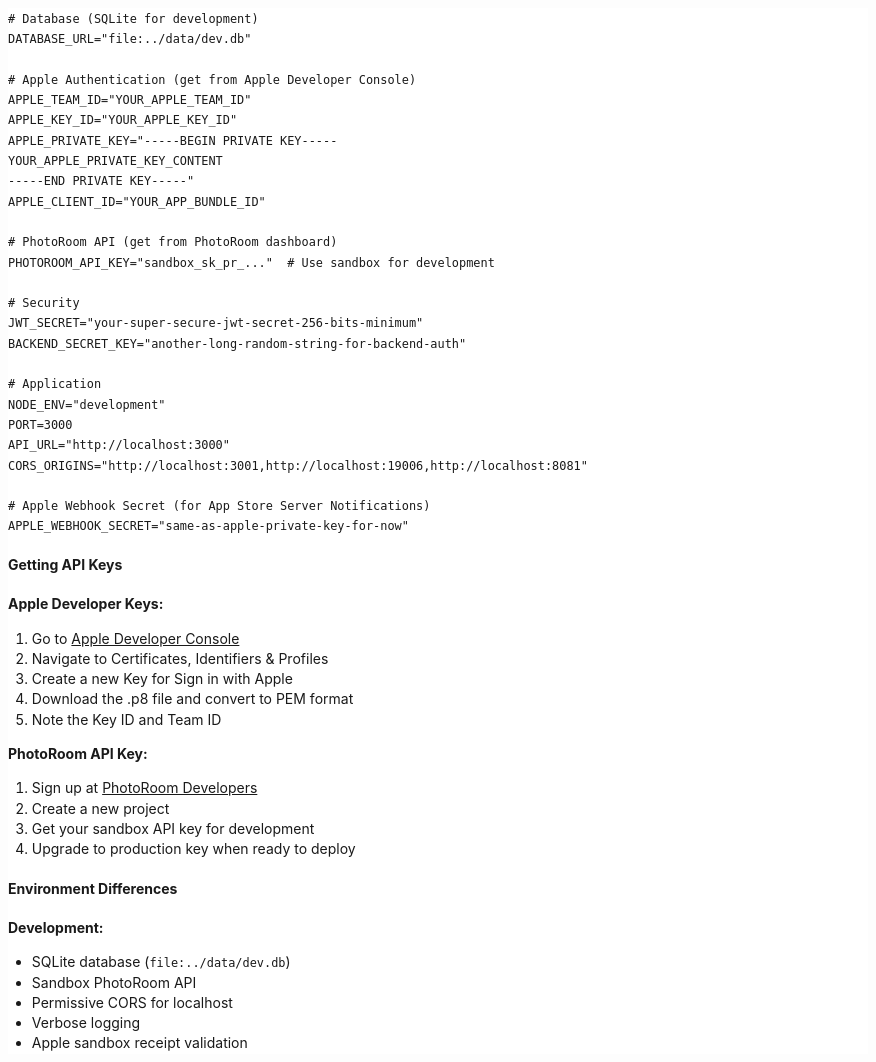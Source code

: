 ```env
# Database (SQLite for development)
DATABASE_URL="file:../data/dev.db"

# Apple Authentication (get from Apple Developer Console)
APPLE_TEAM_ID="YOUR_APPLE_TEAM_ID"
APPLE_KEY_ID="YOUR_APPLE_KEY_ID"
APPLE_PRIVATE_KEY="-----BEGIN PRIVATE KEY-----
YOUR_APPLE_PRIVATE_KEY_CONTENT
-----END PRIVATE KEY-----"
APPLE_CLIENT_ID="YOUR_APP_BUNDLE_ID"

# PhotoRoom API (get from PhotoRoom dashboard)
PHOTOROOM_API_KEY="sandbox_sk_pr_..."  # Use sandbox for development

# Security
JWT_SECRET="your-super-secure-jwt-secret-256-bits-minimum"
BACKEND_SECRET_KEY="another-long-random-string-for-backend-auth"

# Application
NODE_ENV="development"
PORT=3000
API_URL="http://localhost:3000"
CORS_ORIGINS="http://localhost:3001,http://localhost:19006,http://localhost:8081"

# Apple Webhook Secret (for App Store Server Notifications)
APPLE_WEBHOOK_SECRET="same-as-apple-private-key-for-now"
```

#### Getting API Keys

**Apple Developer Keys:**

1. Go to [Apple Developer Console](https://developer.apple.com/)
2. Navigate to Certificates, Identifiers & Profiles
3. Create a new Key for Sign in with Apple
4. Download the .p8 file and convert to PEM format
5. Note the Key ID and Team ID

**PhotoRoom API Key:**

1. Sign up at [PhotoRoom Developers](https://www.photoroom.com/api)
2. Create a new project
3. Get your sandbox API key for development
4. Upgrade to production key when ready to deploy

#### Environment Differences

**Development:**

- SQLite database (`file:../data/dev.db`)
- Sandbox PhotoRoom API
- Permissive CORS for localhost
- Verbose logging
- Apple sandbox receipt validation
